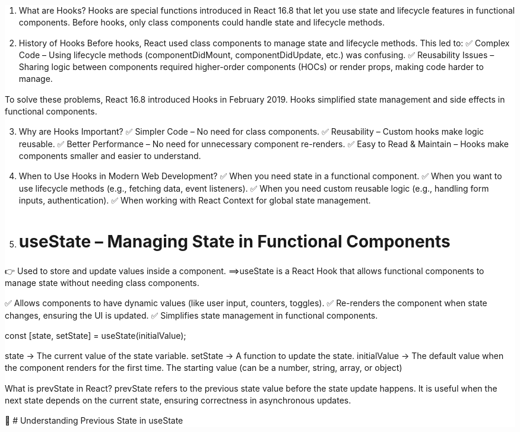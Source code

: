 1. What are Hooks?
Hooks are special functions introduced in React 16.8 that let you use state and lifecycle features in functional components. Before hooks, only class components could handle state and lifecycle methods.

2. History of Hooks
Before hooks, React used class components to manage state and lifecycle methods. This led to:
✅ Complex Code – Using lifecycle methods (componentDidMount, componentDidUpdate, etc.) was confusing.
✅ Reusability Issues – Sharing logic between components required higher-order components (HOCs) or render props, making code harder to manage.

To solve these problems, React 16.8 introduced Hooks in February 2019. Hooks simplified state management and side effects in functional components.



3. Why are Hooks Important?
✅ Simpler Code – No need for class components.
✅ Reusability – Custom hooks make logic reusable.
✅ Better Performance – No need for unnecessary component re-renders.
✅ Easy to Read & Maintain – Hooks make components smaller and easier to understand.

4. When to Use Hooks in Modern Web Development?
✅ When you need state in a functional component.
✅ When you want to use lifecycle methods (e.g., fetching data, event listeners).
✅ When you need custom reusable logic (e.g., handling form inputs, authentication).
✅ When working with React Context for global state management.



1. # useState – Managing State in Functional Components
👉 Used to store and update values inside a component.
==>useState is a React Hook that allows functional components to manage state without needing class components.


✅ Allows components to have dynamic values (like user input, counters, toggles).
✅ Re-renders the component when state changes, ensuring the UI is updated.
✅ Simplifies state management in functional components.





const [state, setState] = useState(initialValue);


state → The current value of the state variable.
setState → A function to update the state.
initialValue → The default value when the component renders for the first time. The starting value (can be a number, string, array, or object)




What is prevState in React?
prevState refers to the previous state value before the state update happens. It is useful when the next state depends on the current state, ensuring correctness in asynchronous updates.

🔹 # Understanding Previous State in useState
